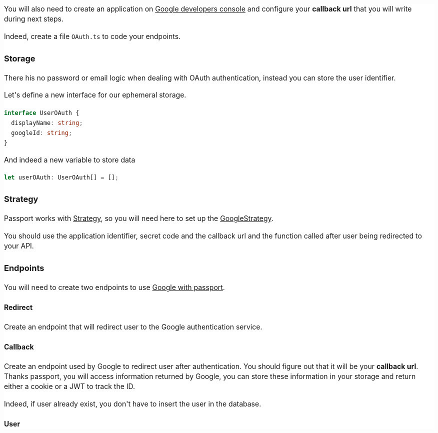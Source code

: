 You will also need to create an application on 
[Google developers console](https://console.developers.google.com/) and
configure your **callback url** that you will write during next steps.


Indeed, create a file `OAuth.ts` to code your endpoints.

### Storage

There his no password or email logic when dealing with OAuth authentication,
instead you can store the user identifier.

Let's define a new interface for our ephemeral storage.

```ts
interface UserOAuth {
  displayName: string;
  googleId: string;
}
```

And indeed a new variable to store data

```ts
let userOAuth: UserOAuth[] = [];
```

### Strategy

Passport works with [Strategy](https://www.passportjs.org/packages/),
so you will need here to set up the [GoogleStrategy](https://www.passportjs.org/packages/passport-google-oauth20/).

You should use the application identifier, secret code and the callback url
and the function called after user being redirected to your API.

### Endpoints

You will need to create two endpoints to use 
[Google with passport](http://www.passportjs.org/packages/passport-google-oauth20/).

#### Redirect

Create an endpoint that will redirect user to the Google authentication service.

#### Callback

Create an endpoint used by Google to redirect user after authentication.
You should figure out that it will be your **callback url**.<br>
Thanks passport, you will access information returned by Google,
you can store these information in your storage and return either a
cookie or a JWT to track the ID.

Indeed, if user already exist, you don't have to insert the user in
the database.

#### User
